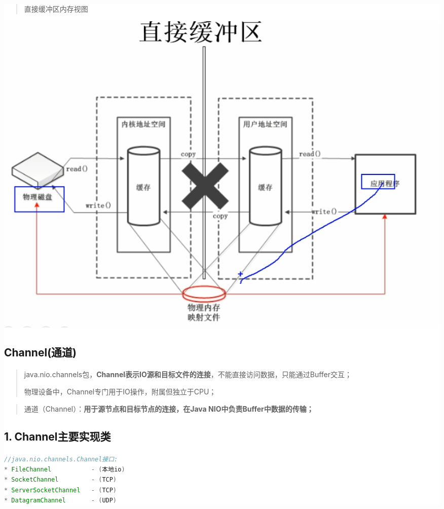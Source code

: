 > 直接缓冲区内存视图

![非直接缓冲区](typora-user-images/javaNIO-03Buffer-direct.png)

## Channel(通道)

> java.nio.channels包，**Channel表示IO源和目标文件的连接**，不能直接访问数据，只能通过Buffer交互；
>
> 物理设备中，Channel专门用于IO操作，附属但独立于CPU；



> 通道（Channel）：**用于源节点和目标节点的连接，在Java NIO中负责Buffer中数据的传输；**

## 1. Channel主要实现类

```java
//java.nio.channels.Channel接口:
* FileChannel           - (本地io)
* SocketChannel         - (TCP)
* ServerSocketChannel   - (TCP)
* DatagramChannel       - (UDP)
```
